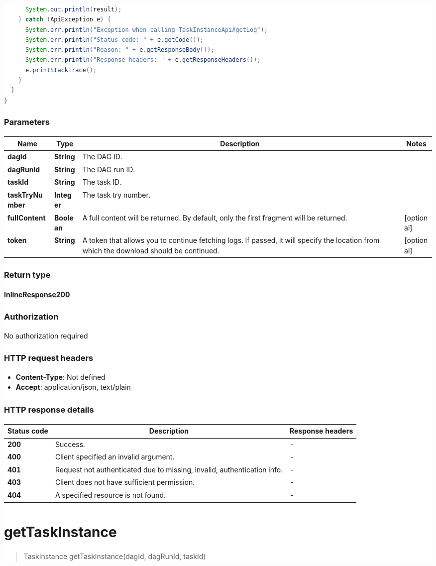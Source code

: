 ```java
      System.out.println(result);
    } catch (ApiException e) {
      System.err.println("Exception when calling TaskInstanceApi#getLog");
      System.err.println("Status code: " + e.getCode());
      System.err.println("Reason: " + e.getResponseBody());
      System.err.println("Response headers: " + e.getResponseHeaders());
      e.printStackTrace();
    }
  }
}
```

### Parameters

Name | Type | Description  | Notes
------------- | ------------- | ------------- | -------------
 **dagId** | **String**| The DAG ID. |
 **dagRunId** | **String**| The DAG run ID. |
 **taskId** | **String**| The task ID. |
 **taskTryNumber** | **Integer**| The task try number. |
 **fullContent** | **Boolean**| A full content will be returned. By default, only the first fragment will be returned.  | [optional]
 **token** | **String**| A token that allows you to continue fetching logs. If passed, it will specify the location from which the download should be continued.  | [optional]

### Return type

[**InlineResponse200**](InlineResponse200.md)

### Authorization

No authorization required

### HTTP request headers

 - **Content-Type**: Not defined
 - **Accept**: application/json, text/plain

### HTTP response details
| Status code | Description | Response headers |
|-------------|-------------|------------------|
**200** | Success. |  -  |
**400** | Client specified an invalid argument. |  -  |
**401** | Request not authenticated due to missing, invalid, authentication info. |  -  |
**403** | Client does not have sufficient permission. |  -  |
**404** | A specified resource is not found. |  -  |

<a name="getTaskInstance"></a>
# **getTaskInstance**
> TaskInstance getTaskInstance(dagId, dagRunId, taskId)
